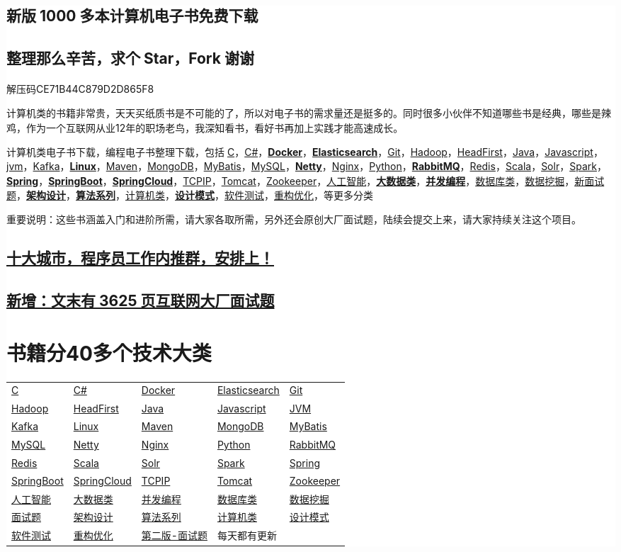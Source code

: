 ## 新版 1000 多本计算机电子书免费下载

## 整理那么辛苦，求个 Star，Fork 谢谢

解压码CE71B44C879D2D865F8

计算机类的书籍非常贵，天天买纸质书是不可能的了，所以对电子书的需求量还是挺多的。同时很多小伙伴不知道哪些书是经典，哪些是辣鸡，作为一个互联网从业12年的职场老鸟，我深知看书，看好书再加上实践才能高速成长。

计算机类电子书下载，编程电子书整理下载，包括 [C](https://github.com/itdevbooks/pdf#c-语言)，[C#](https://github.com/itdevbooks/pdf#c-语言-1)，[**Docker**](https://github.com/itdevbooks/pdf#docker)，[**Elasticsearch**](https://github.com/itdevbooks/pdf#elasticsearch)，[Git](https://github.com/itdevbooks/pdf#git)，[Hadoop](https://github.com/itdevbooks/pdf#hadoop)，[HeadFirst](https://github.com/itdevbooks/pdf#headFirst)，[Java](https://github.com/itdevbooks/pdf#java)，[Javascript](https://github.com/itdevbooks/pdf#javascript)，[jvm](https://github.com/itdevbooks/pdf#jvm)，[Kafka](https://github.com/itdevbooks/pdf#kafka)，[**Linux**](https://github.com/itdevbooks/pdf#linux)，[Maven](https://github.com/itdevbooks/pdf#maven)，[MongoDB](https://github.com/itdevbooks/pdf#mongodb)，[MyBatis](https://github.com/itdevbooks/pdf#mybatis)，[MySQL](https://github.com/itdevbooks/pdf#mysql)，[**Netty**](https://github.com/itdevbooks/pdf#netty)，[Nginx](https://github.com/itdevbooks/pdf#nginx)，[Python](https://github.com/itdevbooks/pdf#python)，[**RabbitMQ**](https://github.com/itdevbooks/pdf#rabbitmq)，[Redis](https://github.com/itdevbooks/pdf#redis)，[Scala](https://github.com/itdevbooks/pdf#scala)，[Solr](https://github.com/itdevbooks/pdf#solr)，[Spark](https://github.com/itdevbooks/pdf#spark)，[**Spring**](https://github.com/itdevbooks/pdf#spring)，[**SpringBoot**](https://github.com/itdevbooks/pdf#springboot)，[**SpringCloud**](https://github.com/itdevbooks/pdf#springcloud)，[TCPIP](https://github.com/itdevbooks/pdf#tcpip)，[Tomcat](https://github.com/itdevbooks/pdf#tomcat)，[Zookeeper](https://github.com/itdevbooks/pdf#zookeeper)，[人工智能](https://github.com/itdevbooks/pdf#人工智能)，[**大数据类**](https://github.com/itdevbooks/pdf#大数据类)，[**并发编程**](https://github.com/itdevbooks/pdf#并发编程)，[数据库类](https://github.com/itdevbooks/pdf#数据库类)，[数据挖掘](https://github.com/itdevbooks/pdf#数据挖掘)，[新面试题](https://github.com/itdevbooks/pdf#新面试题)，[**架构设计**](https://github.com/itdevbooks/pdf#架构设计)，[**算法系列**](https://github.com/itdevbooks/pdf#算法系列)，[计算机类](https://github.com/itdevbooks/pdf#计算机类)，[**设计模式**](https://github.com/itdevbooks/pdf#设计模式)，[软件测试](https://github.com/itdevbooks/pdf#软件测试)，[重构优化](https://github.com/itdevbooks/pdf#重构优化)，等更多分类

重要说明：这些书涵盖入门和进阶所需，请大家各取所需，另外还会原创大厂面试题，陆续会提交上来，请大家持续关注这个项目。

## [十大城市，程序员工作内推群，安排上！](https://mp.weixin.qq.com/s/nKubffZN9PY59rSdFzT_Rw)

## [新增：文末有 3625 页互联网大厂面试题](https://github.com/itdevbooks/pdf#新增第二版面试题)

# 书籍分40多个技术大类

|   |    |    |    |     |
| ------------ | ------------ | ------------ | ------------ | ------------ |
|[C](https://github.com/itdevbooks/pdf#c-语言)  | [C#](https://github.com/itdevbooks/pdf#c-语言-1) |  [Docker](https://github.com/itdevbooks/pdf#docker) | [Elasticsearch](https://github.com/itdevbooks/pdf#elasticsearch)  | [Git](https://github.com/itdevbooks/pdf#git)  |
|[Hadoop](https://github.com/itdevbooks/pdf#hadoop)   | [HeadFirst](https://github.com/itdevbooks/pdf#headfirst)   | [Java](https://github.com/itdevbooks/pdf#java)   | [Javascript](https://github.com/itdevbooks/pdf#javascript)   |  [JVM](https://github.com/itdevbooks/pdf#jvm)  |
| [Kafka](https://github.com/itdevbooks/pdf#kafka)   |  [Linux](https://github.com/itdevbooks/pdf#linux)  |  [Maven](https://github.com/itdevbooks/pdf#naven)  | [MongoDB](https://github.com/itdevbooks/pdf#mongodb)   |  [MyBatis](https://github.com/itdevbooks/pdf#mybatis)  |
| [MySQL](https://github.com/itdevbooks/pdf#mysql)   |  [Netty](https://github.com/itdevbooks/pdf#netty)  |  [Nginx](https://github.com/itdevbooks/pdf#nginx)  | [Python](https://github.com/itdevbooks/pdf#python)   |  [RabbitMQ](https://github.com/itdevbooks/pdf#rabbitmq)  |
| [Redis](https://github.com/itdevbooks/pdf#redis)   |  [Scala](https://github.com/itdevbooks/pdf#scala)  |  [Solr](https://github.com/itdevbooks/pdf#solr)  | [Spark](https://github.com/itdevbooks/pdf#spark)   |  [Spring](https://github.com/itdevbooks/pdf#spring)  |
| [SpringBoot](https://github.com/itdevbooks/pdf#springboot)   |  [SpringCloud](https://github.com/itdevbooks/pdf#springcloud)  |  [TCPIP](https://github.com/itdevbooks/pdf#tcpip)  | [Tomcat](https://github.com/itdevbooks/pdf#tomcat)   |  [Zookeeper](https://github.com/itdevbooks/pdf#zookeeper)  |
| [人工智能](https://github.com/itdevbooks/pdf#人工智能)   |  [大数据类](https://github.com/itdevbooks/pdf#大数据类)  |  [并发编程](https://github.com/itdevbooks/pdf#并发编程)  | [数据库类](https://github.com/itdevbooks/pdf#数据库类)   |  [数据挖掘](https://github.com/itdevbooks/pdf#数据挖掘)  |
| [面试题](https://github.com/itdevbooks/pdf#新面试题)   |  [架构设计](https://github.com/itdevbooks/pdf#架构设计)  |  [算法系列](https://github.com/itdevbooks/pdf#算法系列)  | [计算机类](https://github.com/itdevbooks/pdf#计算机类)   |  [设计模式](https://github.com/itdevbooks/pdf#设计模式)  |
| [软件测试](https://github.com/itdevbooks/pdf#软件测试)   |  [重构优化](https://github.com/itdevbooks/pdf#重构优化)  |[第二版-面试题](https://github.com/itdevbooks/pdf#新增第二版面试题)   | 每天都有更新  | |   |

